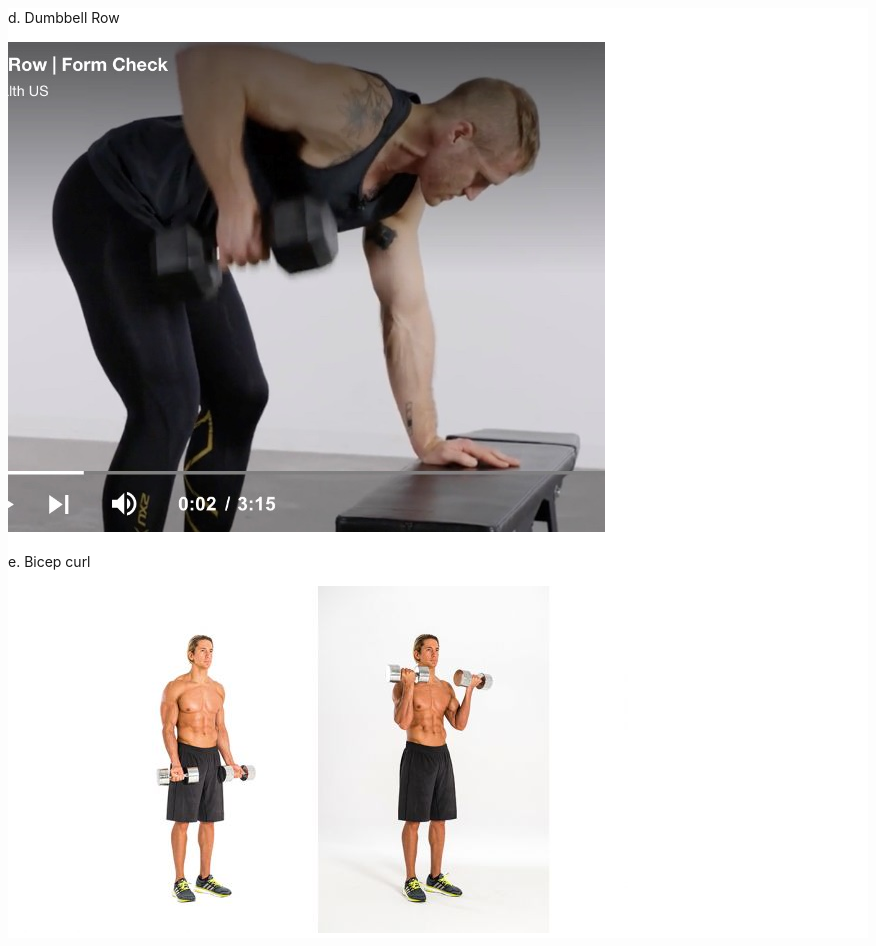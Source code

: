 
d.  Dumbbell Row

![Row I Form Check .lth US ](media/Exercise---Stretching_Home-+-Gym-image6.jpeg)



e.  Bicep curl

![](media/Exercise---Stretching_Home-+-Gym-image7.jpg)
